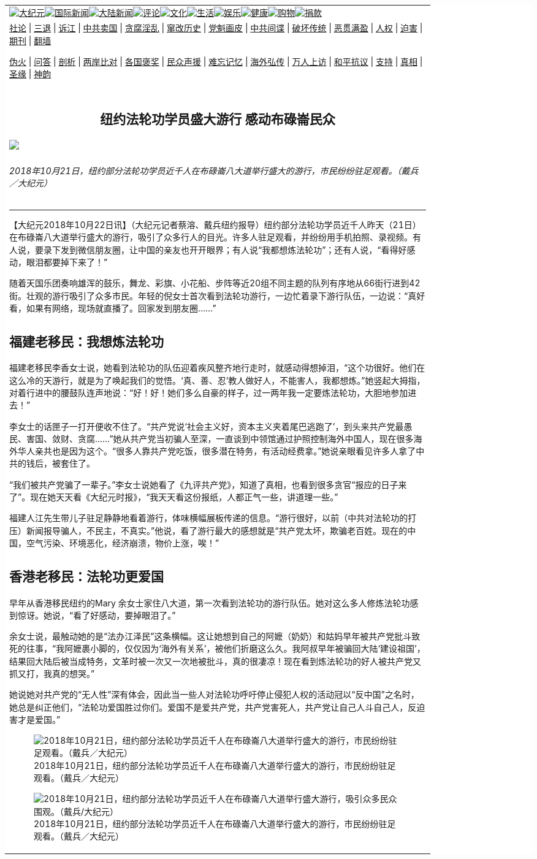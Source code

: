 <a name="1" id="1" target="_blank"></a><span id="1"></span>
<table align=center border="0"><tr><td colspan="2" VALIGN=TOP><a href="/gb/nsc413.md#1"><img src="https://raw.githubusercontent.com/onzhi266/www/master/t/djy/1.jpg" title="大纪元"></a><a href="/gb/n24hr.md#1"><img src="https://raw.githubusercontent.com/onzhi266/www/master/t/djy/3.jpg" title="国际新闻"></a><a href="/gb/nsc413.md#1"><img src="https://raw.githubusercontent.com/onzhi266/www/master/t/djy/4.jpg" title="大陆新闻"></a><a href="/gb/news392.md#1"><img src="https://raw.githubusercontent.com/onzhi266/www/master/t/djy/5.jpg" title="评论"></a><a href="/gb/news2007.md#1"><img src="https://raw.githubusercontent.com/onzhi266/www/master/t/djy/6.jpg" title="文化"></a><a href="/gb/news2008.md#1"><img src="https://raw.githubusercontent.com/onzhi266/www/master/t/djy/7.jpg" title="生活"></a><a href="/gb/ncyule.md#1"><img src="https://raw.githubusercontent.com/onzhi266/www/master/t/djy/8.jpg" title="娱乐"></a><a href="/gb/nsc1002.md#1"><img src="https://raw.githubusercontent.com/onzhi266/www/master/t/djy/9.jpg" title="健康"><a href="https://www.youlucky.com"><img src="https://raw.githubusercontent.com/onzhi266/www/master/t/djy/10.jpg" title="购物"></a><a href="https://donate.epochtimes.com/?utm_medium=epochtimes&utm_source=referral&utm_campaign=donate_button_djyarticleheader"><img src="https://raw.githubusercontent.com/onzhi266/www/master/t/djy/12.jpg" title="捐款"></a></td></tr>
<tr><td colspan="2" VALIGN=TOP><a target="_blank" href="/gb/9p.md#1">社论</a> | <a target="_blank" href="/gb/nf5657.md#1">三退</a> | <a target="_blank" href="/gb/nf6124.md#1">诉江</a> | <a target="_blank" href="/gb/nf1176117.md#1">中共卖国</a> | <a target="_blank" href="/gb/nf5773.md#1">贪腐淫乱</a> | <a target="_blank" href="/gb/nf1176115.md#1">窜改历史</a> | <a target="_blank" href="/gb/nf1176107.md#1">党魁画皮</a> | <a target="_blank" href="/gb/nf1320400.md#1">中共间谍</a> | <a target="_blank" href="/gb/nf1176114.md#1">破坏传统</a> | <a target="_blank" href="https://github.com/onzhi266/ntdtv/blob/master/gb/prog447_1.md#1">恶贯满盈</a> | <a target="_blank" href="/gb/ncid278.md#1">人权</a> | <a target="_blank" href="/gb/nf1176111.md#1">迫害</a> | <a target="_blank" href="https://gitlab.com/szzdlab/mh-qikan/blob/master/README.md#1">期刊</a> | <a target="_blank" href="https://github.com/bannedbook/fanqiang/wiki">翻墙</a></p><p><a target="_blank" href="/gb/nf5562.md#1">伪火</a> | <a target="_blank" href="/gb/nf4378.md#1">问答</a> | <a target="_blank" href="/gb/nf5792.md#1">剖析</a> | <a target="_blank" href="/gb/nf5735.md#1">两岸比对</a> | <a target="_blank" href="/gb/nf6119.md#1">各国褒奖</a> | <a target="_blank" href="/gb/nf6120.md#1">民众声援</a> | <a target="_blank" href="/gb/nf1188594.md#1">难忘记忆</a> | <a target="_blank" href="/gb/nf3180.md#1">海外弘传</a> | <a target="_blank" href="/gb/nf5410.md#1">万人上访</a> | <a target="_blank" href="https://github.com/onzhi266/ntdtv/blob/master/gb/prog1530_1.md#1">和平抗议</a> | <a target="_blank" href="/gb/nf4386.md#1">支持</a> | <a target="_blank" href="/gb/nf4389.md#1">真相</a> | <a target="_blank" href="/gb/nf5790.md#1">圣缘</a> | <a target="_blank" href="/gb/nf4786.md#1">神韵</a></td></tr>
<tr><td VALIGN=TOP width="626"><h2 align=center>纽约法轮功学员盛大游行 感动布碌崙民众</h2>
<img width="600" src="https://i.epochtimes.com/assets/uploads/2018/10/D016121-600x400.jpg" />
<h6>2018年10月21日，纽约部分法轮功学员近千人在布碌崙八大道举行盛大的游行，市民纷纷驻足观看。（戴兵／大纪元）
</h6>
<hr>
<p>【大纪元2018年10月22日讯】（大纪元记者蔡溶、戴兵<ahref="/gb/tag/%E7%BA%BD%E7%BA%A6.md#1">纽约</a>报导）纽约部分<ahref="/gb/tag/%E6%B3%95%E8%BD%AE%E5%8A%9F.md#1">法轮功</a>学员近千人昨天（21日）在布碌崙八大道举行盛大的<ahref="/gb/tag/%E6%B8%B8%E8%A1%8C.md#1">游行</a>，吸引了众多行人的目光。许多人驻足观看，并纷纷用手机拍照、录视频。有人说，要录下发到微信朋友圈，让中国的亲友也开开眼界；有人说“我都想炼法轮功”；还有人说，“看得好感动，眼泪都要掉下来了！”</p>
<p>随着天国乐团奏响雄浑的鼓乐，舞龙、彩旗、小花船、步阵等近20组不同主题的队列有序地从66街行进到42街。壮观的<ahref="/gb/tag/%E6%B8%B8%E8%A1%8C.md#1">游行</a>吸引了众多市民。年轻的倪女士首次看到<ahref="/gb/tag/%E6%B3%95%E8%BD%AE%E5%8A%9F.md#1">法轮功</a>游行，一边忙着录下游行队伍，一边说：“真好看，如果有网络，现场就直播了。回家发到朋友圈……”</p>
<h2>福建老移民：我想炼法轮功</h2>
<p>福建老移民李香女士说，她看到法轮功的队伍迎着疾风整齐地行走时，就感动得想掉泪，“这个功很好。他们在这么冷的天游行，就是为了唤起我们的觉悟。‘真、善、忍’教人做好人，不能害人，我都想炼。”她竖起大拇指，对着行进中的腰鼓队连声地说：“好！好！她们多么自豪的样子，过一两年我一定要炼法轮功，大胆地参加进去！”</p>
<p>李女士的话匣子一打开便收不住了。“共产党说‘社会主义好，资本主义夹着尾巴逃跑了’，到头来共产党最愚民、害国、敛财、贪腐……”她从共产党当初骗人至深，一直谈到中领馆通过护照控制海外中国人，现在很多海外华人亲共也是因为这个。“很多人靠共产党吃饭，很多潜在特务，有活动经费拿。”她说亲眼看见许多人拿了中共的钱后，被套住了。</p>
<p>“我们被共产党骗了一辈子。”李女士说她看了《九评共产党》，知道了真相，也看到很多贪官“报应的日子来了”。现在她天天看《大纪元时报》，“我天天看这份报纸，人都正气一些，讲道理一些。”</p>
<p>福建人江先生带儿子驻足静静地看着游行，体味横幅展板传递的信息。“游行很好，以前（中共对法轮功的打压）新闻报导骗人，不民主，不真实。”他说，看了游行最大的感想就是“共产党太坏，欺骗老百姓。现在的中国，空气污染、环境恶化，经济崩溃，物价上涨，唉！”</p>
<h2>香港老移民：法轮功更爱国</h2>
<p>早年从香港移民<ahref="/gb/tag/%E7%BA%BD%E7%BA%A6.md#1">纽约</a>的Mary 余女士家住八大道，第一次看到法轮功的游行队伍。她对这么多人修炼法轮功感到惊讶。她说，“看了好感动，要掉眼泪了。”</p>
<p>余女士说，最触动她的是“法办江泽民”这条横幅。这让她想到自己的阿嬷（奶奶）和姑妈早年被共产党批斗致死的往事，“我阿嬷裹小脚的，仅仅因为‘海外有关系’，被他们折磨这么久。我阿叔早年被骗回大陆‘建设祖国’，结果回大陆后被当成特务，文革时被一次又一次地被批斗，真的很凄凉！现在看到炼法轮功的好人被共产党又抓又打，我真的想哭。”</p>
<p>她说她对共产党的“无人性”深有体会，因此当一些人对法轮功呼吁停止侵犯人权的活动冠以“反中国”之名时，她总是纠正他们，“法轮功爱国胜过你们。爱国不是爱共产党，共产党害死人，共产党让自己人斗自己人，反迫害才是爱国。”</p>
<figure id="attachment_10799701" style="width: 600px" class="wp-caption aligncenter"><ahref="https://i.epochtimes.com/assets/uploads/2018/10/D016199.jpg"><img class="size-large wp-image-10799701" src="https://i.epochtimes.com/assets/uploads/2018/10/D016199-600x400.jpg" alt="2018年10月21日，纽约部分法轮功学员近千人在布碌崙八大道举行盛大的游行，市民纷纷驻足观看。（戴兵／大纪元）" width="600" b="400" /></a><figcaption class="wp-caption-text">2018年10月21日，纽约部分法轮功学员近千人在布碌崙八大道举行盛大的游行，市民纷纷驻足观看。（戴兵／大纪元）</figcaption></figure>
<figure id="attachment_10799437" style="width: 600px" class="wp-caption aligncenter"><ahref="https://i.epochtimes.com/assets/uploads/2018/10/D016414.jpg"><img class="size-large wp-image-10799437" src="https://i.epochtimes.com/assets/uploads/2018/10/D016414-600x400.jpg" alt="2018年10月21日，纽约部分法轮功学员近千人在布碌崙八大道举行盛大游行，吸引众多民众围观。（戴兵/大纪元）" width="600" b="400" /></a><figcaption class="wp-caption-text">2018年10月21日，纽约部分法轮功学员近千人在布碌崙八大道举行盛大的游行，市民纷纷驻足观看。（戴兵／大纪元）</figcaption></figure>